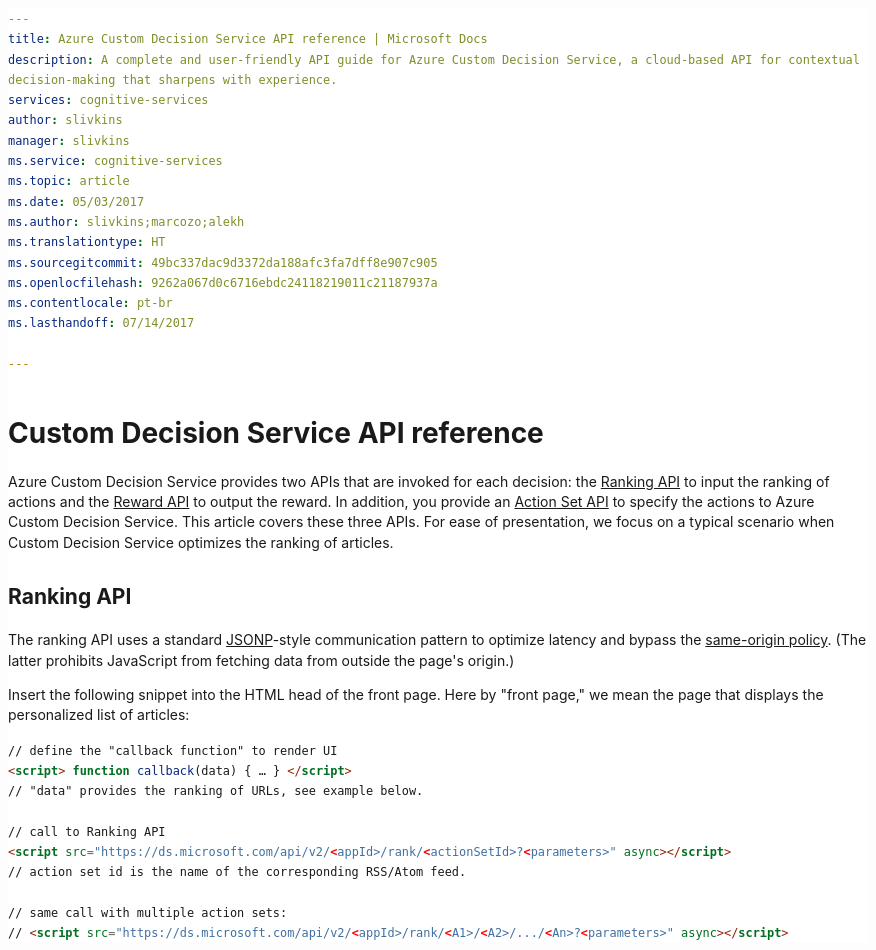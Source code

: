 ```yaml
---
title: Azure Custom Decision Service API reference | Microsoft Docs
description: A complete and user-friendly API guide for Azure Custom Decision Service, a cloud-based API for contextual decision-making that sharpens with experience.
services: cognitive-services
author: slivkins
manager: slivkins
ms.service: cognitive-services
ms.topic: article
ms.date: 05/03/2017
ms.author: slivkins;marcozo;alekh
ms.translationtype: HT
ms.sourcegitcommit: 49bc337dac9d3372da188afc3fa7dff8e907c905
ms.openlocfilehash: 9262a067d0c6716ebdc24118219011c21187937a
ms.contentlocale: pt-br
ms.lasthandoff: 07/14/2017

---
```


# <a name="custom-decision-service-api-reference"></a>Custom Decision Service API reference

Azure Custom Decision Service provides two APIs that are invoked for each decision: the [Ranking API](#ranking-api) to input the ranking of actions and the [Reward API](#reward-api) to output the reward. In addition, you provide an [Action Set API](#action-set-api-customer-provided) to specify the actions to Azure Custom Decision Service. This article covers these three APIs. For ease of presentation, we focus on a typical scenario when Custom Decision Service optimizes the ranking of articles.

## <a name="ranking-api"></a>Ranking API

The ranking API uses a standard [JSONP](https://en.wikipedia.org/wiki/JSONP)-style communication pattern to optimize latency and bypass the [same-origin policy](https://en.wikipedia.org/wiki/Same-origin_policy). (The latter prohibits JavaScript from fetching data from outside the page's origin.)

Insert the following snippet into the HTML head of the front page. Here by "front page," we mean the page that displays the personalized list of articles:

```html
// define the "callback function" to render UI
<script> function callback(data) { … } </script>
// "data" provides the ranking of URLs, see example below.

// call to Ranking API
<script src="https://ds.microsoft.com/api/v2/<appId>/rank/<actionSetId>?<parameters>" async></script>
// action set id is the name of the corresponding RSS/Atom feed.

// same call with multiple action sets:
// <script src="https://ds.microsoft.com/api/v2/<appId>/rank/<A1>/<A2>/.../<An>?<parameters>" async></script>
```
